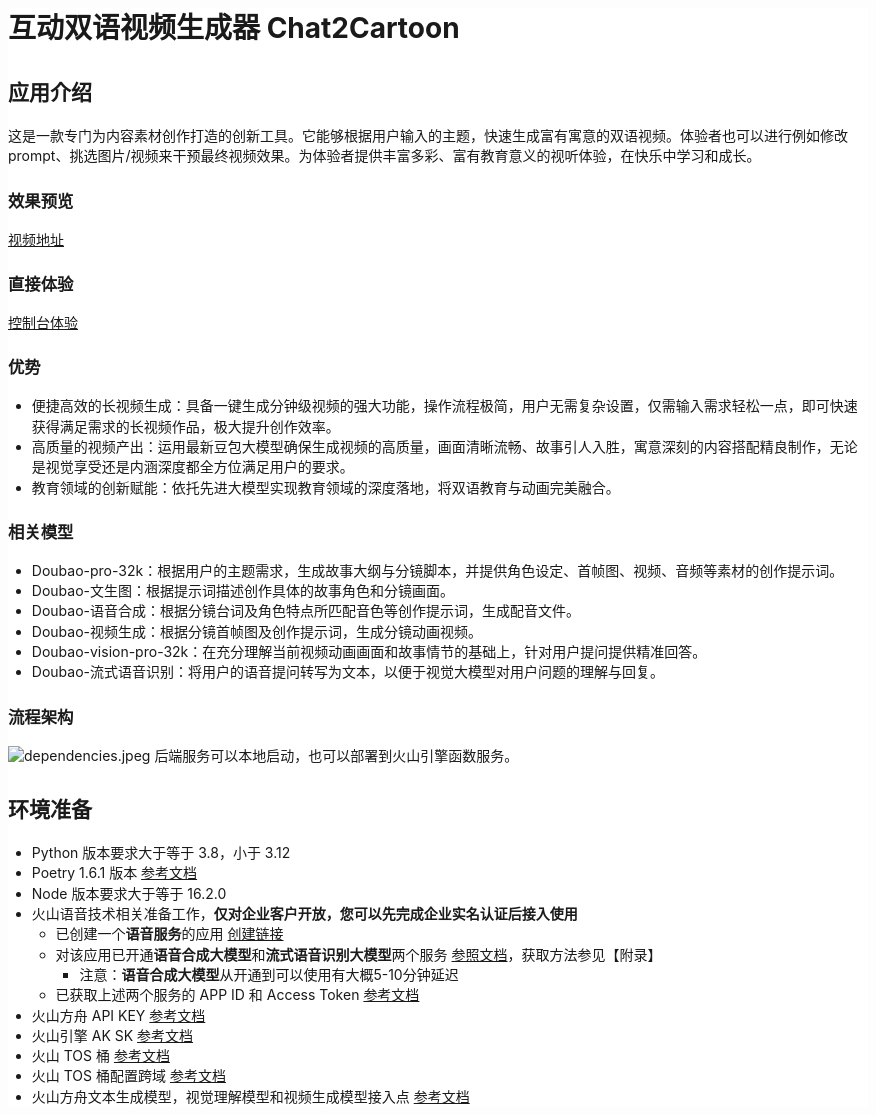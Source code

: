 # 互动双语视频生成器 Chat2Cartoon

## 应用介绍

这是一款专门为内容素材创作打造的创新工具。它能够根据用户输入的主题，快速生成富有寓意的双语视频。体验者也可以进行例如修改 prompt、挑选图片/视频来干预最终视频效果。为体验者提供丰富多彩、富有教育意义的视听体验，在快乐中学习和成长。


### 效果预览
[视频地址](https://portal.volccdn.com/obj/volcfe/cloud-universal-doc/upload_252b008a6db53cc49c9d6cd8c1b74a2a.mp4)

### 直接体验
[控制台体验](https://console.volcengine.com/ark/region:ark+cn-beijing/application/detail?id=bot-20241211162948-5l2kk-procode-preset)

### 优势
- 便捷高效的长视频生成：具备一键生成分钟级视频的强大功能，操作流程极简，用户无需复杂设置，仅需输入需求轻松一点，即可快速获得满足需求的长视频作品，极大提升创作效率。
- 高质量的视频产出：运用最新豆包大模型确保生成视频的高质量，画面清晰流畅、故事引人入胜，寓意深刻的内容搭配精良制作，无论是视觉享受还是内涵深度都全方位满足用户的要求。
- 教育领域的创新赋能：依托先进大模型实现教育领域的深度落地，将双语教育与动画完美融合。

### 相关模型

- Doubao-pro-32k：根据用户的主题需求，生成故事大纲与分镜脚本，并提供角色设定、首帧图、视频、音频等素材的创作提示词。
- Doubao-文生图：根据提示词描述创作具体的故事角色和分镜画面。
- Doubao-语音合成：根据分镜台词及角色特点所匹配音色等创作提示词，生成配音文件。
- Doubao-视频生成：根据分镜首帧图及创作提示词，生成分镜动画视频。
- Doubao-vision-pro-32k：在充分理解当前视频动画画面和故事情节的基础上，针对用户提问提供精准回答。
- Doubao-流式语音识别：将用户的语音提问转写为文本，以便于视觉大模型对用户问题的理解与回复。

### 流程架构
![dependencies.jpeg](./assets/dependencies.jpeg)
后端服务可以本地启动，也可以部署到火山引擎函数服务。

## 环境准备

- Python 版本要求大于等于 3.8，小于 3.12
- Poetry 1.6.1 版本 [参考文档](https://python-poetry.org/docs/#installing-with-the-official-installer)
- Node 版本要求大于等于 16.2.0
- 火山语音技术相关准备工作，**仅对企业客户开放，您可以先完成企业实名认证后接入使用**
  - 已创建一个**语音服务**的应用 [创建链接](https://console.volcengine.com/speech/app)
  - 对该应用已开通**语音合成大模型**和**流式语音识别大模型**两个服务 [参照文档](https://www.volcengine.com/docs/6561/163043)，获取方法参见【附录】
    - 注意：**语音合成大模型**从开通到可以使用有大概5-10分钟延迟
  - 已获取上述两个服务的 APP ID 和 Access Token [参考文档](https://www.volcengine.com/docs/6561/1329505)
- 火山方舟 API KEY [参考文档](https://www.volcengine.com/docs/82379/1298459#api-key-%E7%AD%BE%E5%90%8D%E9%89%B4%E6%9D%83)
- 火山引擎 AK SK [参考文档](https://www.volcengine.com/docs/6291/65568)
- 火山 TOS 桶 [参考文档](https://www.volcengine.com/docs/6349/74830)
- 火山 TOS 桶配置跨域 [参考文档](https://www.volcengine.com/docs/6349/75033)
- 火山方舟文本生成模型，视觉理解模型和视频生成模型接入点 [参考文档](https://www.volcengine.com/docs/82379/1099522)
